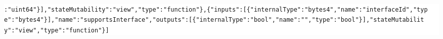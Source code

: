 ```envPORT=3000
:"uint64"}],"stateMutability":"view","type":"function"},{"inputs":[{"internalType":"bytes4","name":"interfaceId","type":"bytes4"}],"name":"supportsInterface","outputs":[{"internalType":"bool","name":"","type":"bool"}],"stateMutability":"view","type":"function"}]
```